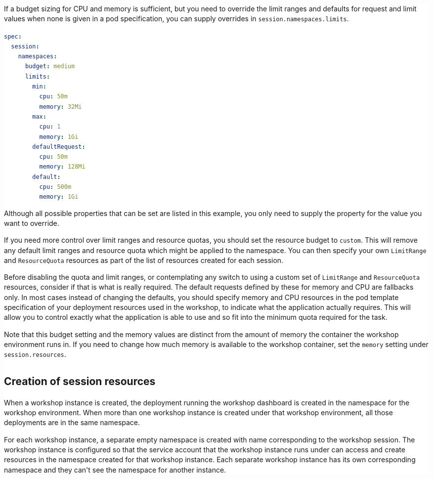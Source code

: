 If a budget sizing for CPU and memory is sufficient, but you need to override the limit ranges and defaults for request and limit values when none is given in a pod specification, you can supply overrides in `session.namespaces.limits`.

```yaml
spec:
  session:
    namespaces:
      budget: medium
      limits:
        min:
          cpu: 50m
          memory: 32Mi
        max:
          cpu: 1
          memory: 1Gi
        defaultRequest:
          cpu: 50m
          memory: 128Mi
        default:
          cpu: 500m
          memory: 1Gi
```

Although all possible properties that can be set are listed in this example, you only need to supply the property for the value you want to override.

If you need more control over limit ranges and resource quotas, you should set the resource budget to `custom`. This will remove any default limit ranges and resource quota which might be applied to the namespace. You can then specify your own `LimitRange` and `ResourceQuota` resources as part of the list of resources created for each session.

Before disabling the quota and limit ranges, or contemplating any switch to using a custom set of `LimitRange` and `ResourceQuota` resources, consider if that is what is really required. The default requests defined by these for memory and CPU are fallbacks only. In most cases instead of changing the defaults, you should specify memory and CPU resources in the pod template specification of your deployment resources used in the workshop, to indicate what the application actually requires. This will allow you to control exactly what the application is able to use and so fit into the minimum quota required for the task.

Note that this budget setting and the memory values are distinct from the amount of memory the container the workshop environment runs in. If you need to change how much memory is available to the workshop container, set the `memory` setting under `session.resources`.

## Creation of session resources

When a workshop instance is created, the deployment running the workshop dashboard is created in the namespace for the workshop environment. When more than one workshop instance is created under that workshop environment, all those deployments are in the same namespace.

For each workshop instance, a separate empty namespace is created with name corresponding to the workshop session. The workshop instance is configured so that the service account that the workshop instance runs under can access and create resources in the namespace created for that workshop instance. Each separate workshop instance has its own corresponding namespace and they can't see the namespace for another instance.
